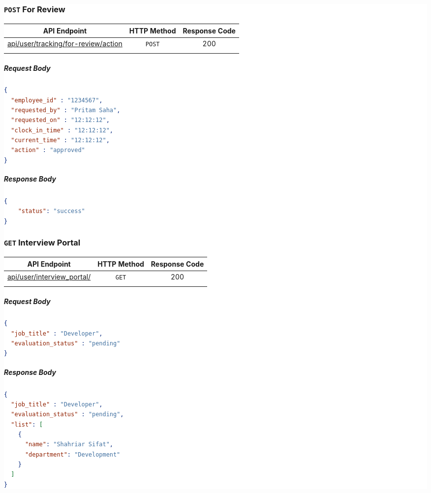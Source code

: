 
### `POST` For Review

| API Endpoint          | HTTP Method | Response Code |
| --------------------- | :---------: | :-----------: |
| [api/user/tracking/for-review/action]() |    `POST`    |      200      |
|                       |             |               |

##### Request Body

```json
{
  "employee_id" : "1234567",
  "requested_by" : "Pritam Saha",
  "requested_on" : "12:12:12",
  "clock_in_time" : "12:12:12",
  "current_time" : "12:12:12",
  "action" : "approved"
}
```

##### Response Body

```json
{
	"status": "success"	
}
```

### `GET` Interview Portal

| API Endpoint          | HTTP Method | Response Code |
| --------------------- | :---------: | :-----------: |
| [api/user/interview_portal/]() |    `GET`    |      200      |
|                       |             |               |

##### Request Body

```json
{
  "job_title" : "Developer",
  "evaluation_status" : "pending"
}
```

##### Response Body

```json
{
  "job_title" : "Developer",
  "evaluation_status" : "pending", 
  "list": [
    {
      "name": "Shahriar Sifat",
      "department": "Development"
    }
  ]
}
```
